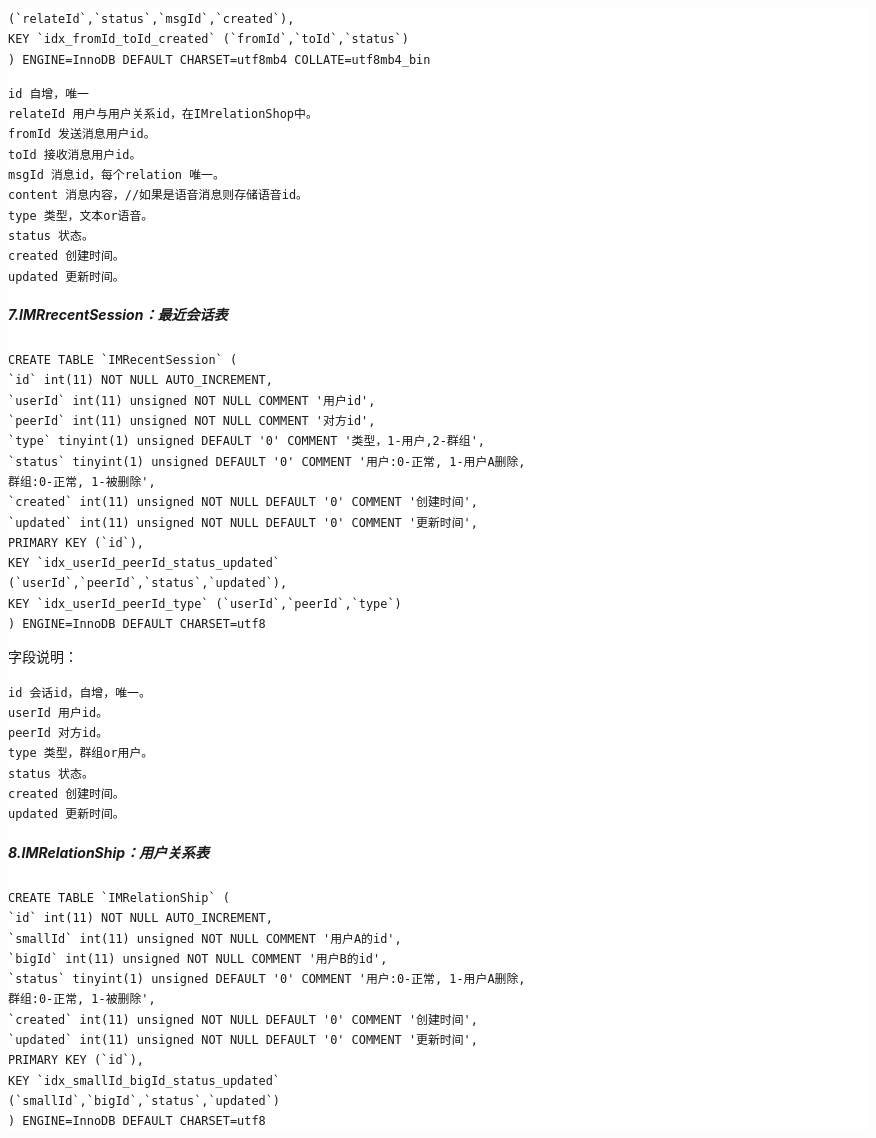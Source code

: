```mysql
(`relateId`,`status`,`msgId`,`created`),
KEY `idx_fromId_toId_created` (`fromId`,`toId`,`status`)
) ENGINE=InnoDB DEFAULT CHARSET=utf8mb4 COLLATE=utf8mb4_bin
```

```
id ⾃增，唯⼀
relateId ⽤户与⽤户关系id，在IMrelationShop中。
fromId 发送消息⽤户id。
toId 接收消息⽤户id。
msgId 消息id，每个relation 唯⼀。
content 消息内容，//如果是语⾳消息则存储语⾳id。
type 类型，⽂本or语⾳。
status 状态。
created 创建时间。
updated 更新时间。
```

##### 7.IMRrecentSession：最近会话表

```mysql
CREATE TABLE `IMRecentSession` (
`id` int(11) NOT NULL AUTO_INCREMENT,
`userId` int(11) unsigned NOT NULL COMMENT '⽤户id',
`peerId` int(11) unsigned NOT NULL COMMENT '对⽅id',
`type` tinyint(1) unsigned DEFAULT '0' COMMENT '类型，1-⽤户,2-群组',
`status` tinyint(1) unsigned DEFAULT '0' COMMENT '⽤户:0-正常, 1-⽤户A删除,
群组:0-正常, 1-被删除',
`created` int(11) unsigned NOT NULL DEFAULT '0' COMMENT '创建时间',
`updated` int(11) unsigned NOT NULL DEFAULT '0' COMMENT '更新时间',
PRIMARY KEY (`id`),
KEY `idx_userId_peerId_status_updated`
(`userId`,`peerId`,`status`,`updated`),
KEY `idx_userId_peerId_type` (`userId`,`peerId`,`type`)
) ENGINE=InnoDB DEFAULT CHARSET=utf8

```

字段说明：

```
id 会话id，⾃增，唯⼀。
userId ⽤户id。
peerId 对⽅id。
type 类型，群组or⽤户。
status 状态。
created 创建时间。
updated 更新时间。
```

##### 8.IMRelationShip：用户关系表

```mysql
CREATE TABLE `IMRelationShip` (
`id` int(11) NOT NULL AUTO_INCREMENT,
`smallId` int(11) unsigned NOT NULL COMMENT '⽤户A的id',
`bigId` int(11) unsigned NOT NULL COMMENT '⽤户B的id',
`status` tinyint(1) unsigned DEFAULT '0' COMMENT '⽤户:0-正常, 1-⽤户A删除,
群组:0-正常, 1-被删除',
`created` int(11) unsigned NOT NULL DEFAULT '0' COMMENT '创建时间',
`updated` int(11) unsigned NOT NULL DEFAULT '0' COMMENT '更新时间',
PRIMARY KEY (`id`),
KEY `idx_smallId_bigId_status_updated`
(`smallId`,`bigId`,`status`,`updated`)
) ENGINE=InnoDB DEFAULT CHARSET=utf8
```
